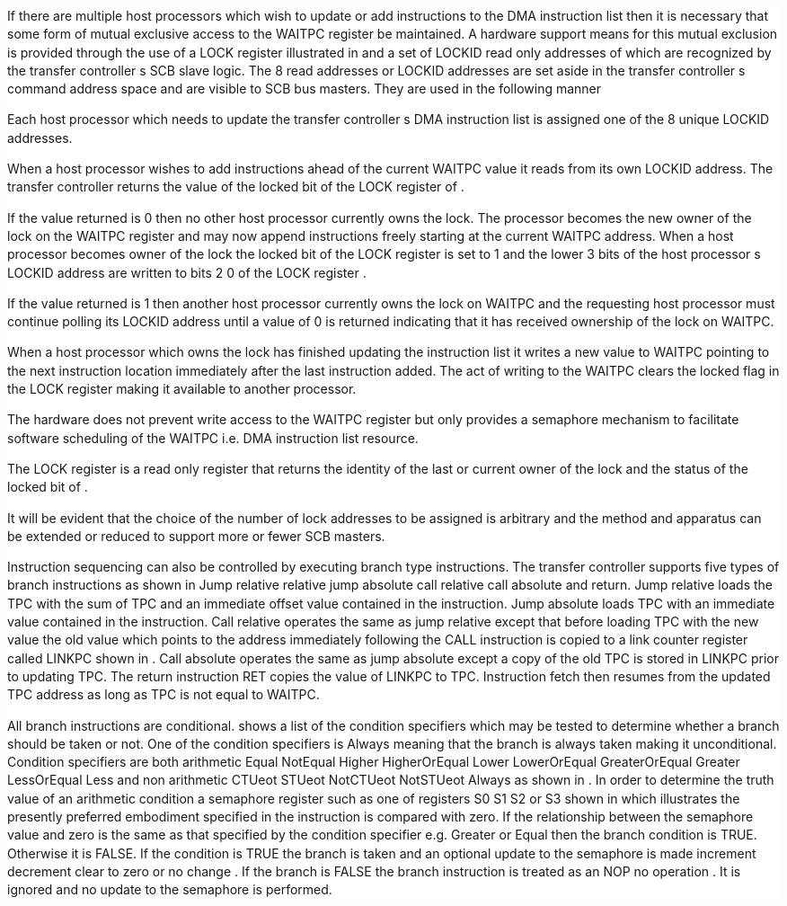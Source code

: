 If there are multiple host processors which wish to update or add instructions to the DMA instruction list then it is necessary that some form of mutual exclusive access to the WAITPC register be maintained. A hardware support means for this mutual exclusion is provided through the use of a LOCK register illustrated in and a set of LOCKID read only addresses of which are recognized by the transfer controller s SCB slave logic. The 8 read addresses or LOCKID addresses are set aside in the transfer controller s command address space and are visible to SCB bus masters. They are used in the following manner 

Each host processor which needs to update the transfer controller s DMA instruction list is assigned one of the 8 unique LOCKID addresses.

When a host processor wishes to add instructions ahead of the current WAITPC value it reads from its own LOCKID address. The transfer controller returns the value of the locked bit of the LOCK register of .

If the value returned is 0 then no other host processor currently owns the lock. The processor becomes the new owner of the lock on the WAITPC register and may now append instructions freely starting at the current WAITPC address. When a host processor becomes owner of the lock the locked bit of the LOCK register is set to 1 and the lower 3 bits of the host processor s LOCKID address are written to bits 2 0 of the LOCK register .

If the value returned is 1 then another host processor currently owns the lock on WAITPC and the requesting host processor must continue polling its LOCKID address until a value of 0 is returned indicating that it has received ownership of the lock on WAITPC.

When a host processor which owns the lock has finished updating the instruction list it writes a new value to WAITPC pointing to the next instruction location immediately after the last instruction added. The act of writing to the WAITPC clears the locked flag in the LOCK register making it available to another processor.

The hardware does not prevent write access to the WAITPC register but only provides a semaphore mechanism to facilitate software scheduling of the WAITPC i.e. DMA instruction list resource.

The LOCK register is a read only register that returns the identity of the last or current owner of the lock and the status of the locked bit of .

It will be evident that the choice of the number of lock addresses to be assigned is arbitrary and the method and apparatus can be extended or reduced to support more or fewer SCB masters.

Instruction sequencing can also be controlled by executing branch type instructions. The transfer controller supports five types of branch instructions as shown in Jump relative relative jump absolute call relative call absolute and return. Jump relative loads the TPC with the sum of TPC and an immediate offset value contained in the instruction. Jump absolute loads TPC with an immediate value contained in the instruction. Call relative operates the same as jump relative except that before loading TPC with the new value the old value which points to the address immediately following the CALL instruction is copied to a link counter register called LINKPC shown in . Call absolute operates the same as jump absolute except a copy of the old TPC is stored in LINKPC prior to updating TPC. The return instruction RET copies the value of LINKPC to TPC. Instruction fetch then resumes from the updated TPC address as long as TPC is not equal to WAITPC.

All branch instructions are conditional. shows a list of the condition specifiers which may be tested to determine whether a branch should be taken or not. One of the condition specifiers is Always meaning that the branch is always taken making it unconditional. Condition specifiers are both arithmetic Equal NotEqual Higher HigherOrEqual Lower LowerOrEqual GreaterOrEqual Greater LessOrEqual Less and non arithmetic CTUeot STUeot NotCTUeot NotSTUeot Always as shown in . In order to determine the truth value of an arithmetic condition a semaphore register such as one of registers S0 S1 S2 or S3 shown in which illustrates the presently preferred embodiment specified in the instruction is compared with zero. If the relationship between the semaphore value and zero is the same as that specified by the condition specifier e.g. Greater or Equal then the branch condition is TRUE. Otherwise it is FALSE. If the condition is TRUE the branch is taken and an optional update to the semaphore is made increment decrement clear to zero or no change . If the branch is FALSE the branch instruction is treated as an NOP no operation . It is ignored and no update to the semaphore is performed.
